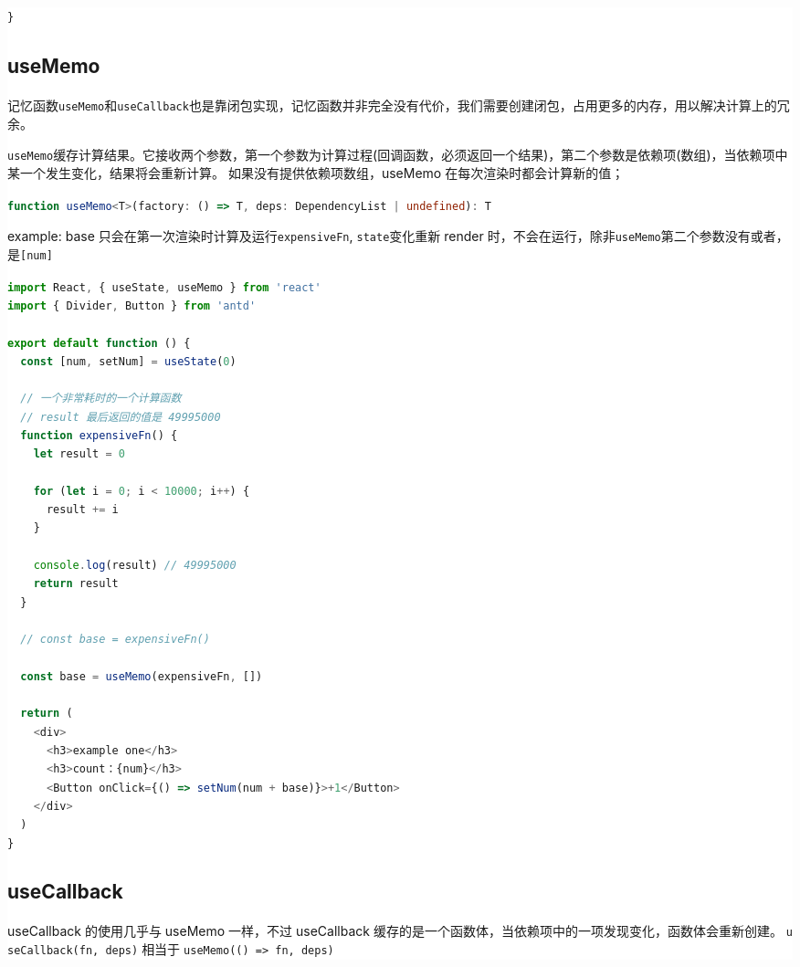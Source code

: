 ```jsx harmony
}
```

## useMemo

记忆函数`useMemo`和`useCallback`也是靠闭包实现，记忆函数并非完全没有代价，我们需要创建闭包，占用更多的内存，用以解决计算上的冗余。

`useMemo`缓存计算结果。它接收两个参数，第一个参数为计算过程(回调函数，必须返回一个结果)，第二个参数是依赖项(数组)，当依赖项中某一个发生变化，结果将会重新计算。
如果没有提供依赖项数组，useMemo 在每次渲染时都会计算新的值；

```typescript
function useMemo<T>(factory: () => T, deps: DependencyList | undefined): T
```

example: base 只会在第一次渲染时计算及运行`expensiveFn`, `state`变化重新 render 时，不会在运行，除非`useMemo`第二个参数没有或者，是`[num]`

```typescript jsx
import React, { useState, useMemo } from 'react'
import { Divider, Button } from 'antd'

export default function () {
  const [num, setNum] = useState(0)

  // 一个非常耗时的一个计算函数
  // result 最后返回的值是 49995000
  function expensiveFn() {
    let result = 0

    for (let i = 0; i < 10000; i++) {
      result += i
    }

    console.log(result) // 49995000
    return result
  }

  // const base = expensiveFn()

  const base = useMemo(expensiveFn, [])

  return (
    <div>
      <h3>example one</h3>
      <h3>count：{num}</h3>
      <Button onClick={() => setNum(num + base)}>+1</Button>
    </div>
  )
}
```

## useCallback

useCallback 的使用几乎与 useMemo 一样，不过 useCallback 缓存的是一个函数体，当依赖项中的一项发现变化，函数体会重新创建。
`useCallback(fn, deps)` 相当于 `useMemo(() => fn, deps)`


[//]: # '# 目录'
[//]: #
[//]: # '- [什么是 Hooks](#一、什么是-hooks)'
[//]: # '- [Hooks 解决的问题](#二、hooks-解决的问题)'
[//]: # '- [Hooks 优势](#hooks-优势)'
[//]: # '- [注意事项](#注意事项)'
[//]: # '- [React Hooks 能够让函数组件拥有内部状态的基本原理](#react-hooks能够让函数组件拥有内部状态的基本原理)'
[//]: # '- [useState](#usestate)'
[//]: # '- [useEffect](#useeffect)'
[//]: # '  - [useEffect 解决了哪些问题](#useeffect解决了哪些问题)'
[//]: # '  - [和 setInterval](#和setinterval)'
[//]: # '  - [useEffect 中不能使用 async function](#useeffect中不能使用async-function)'
[//]: # '- [useLayoutEffect](#uselayouteffect)'
[//]: # '- [自定义 Hooks](#自定义hooks)'
[//]: # '- [useReducer](#usereducer)'
[//]: # '- [useContext](#usecontext)'
[//]: # '- [useRef](#useref)'
[//]: # '  - [useImperativeHandle](#useimperativehandle)'
[//]: # '- [useMemo](#usememo)'
[//]: # '- [useCallback](#usecallback)'
[//]: # '- [优化总结](#优化总结)'
[//]: # '- [原理](#原理)'